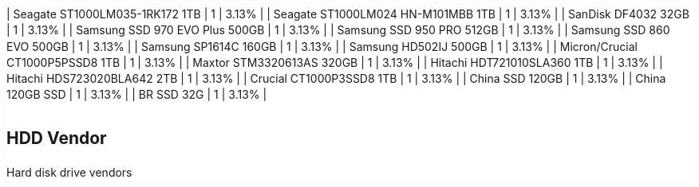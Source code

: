 | Seagate ST1000LM035-1RK172 1TB       | 1        | 3.13%   |
| Seagate ST1000LM024 HN-M101MBB 1TB   | 1        | 3.13%   |
| SanDisk DF4032  32GB                 | 1        | 3.13%   |
| Samsung SSD 970 EVO Plus 500GB       | 1        | 3.13%   |
| Samsung SSD 950 PRO 512GB            | 1        | 3.13%   |
| Samsung SSD 860 EVO 500GB            | 1        | 3.13%   |
| Samsung SP1614C 160GB                | 1        | 3.13%   |
| Samsung HD502IJ 500GB                | 1        | 3.13%   |
| Micron/Crucial CT1000P5PSSD8 1TB     | 1        | 3.13%   |
| Maxtor STM3320613AS 320GB            | 1        | 3.13%   |
| Hitachi HDT721010SLA360 1TB          | 1        | 3.13%   |
| Hitachi HDS723020BLA642 2TB          | 1        | 3.13%   |
| Crucial CT1000P3SSD8 1TB             | 1        | 3.13%   |
| China SSD 120GB                      | 1        | 3.13%   |
| China 120GB SSD                      | 1        | 3.13%   |
| BR SSD 32G                           | 1        | 3.13%   |

HDD Vendor
----------

Hard disk drive vendors
